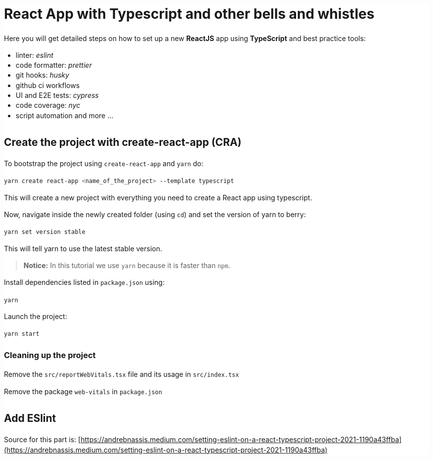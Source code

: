 # React App with Typescript and other bells and whistles

Here you will get detailed steps on how to set up a new **ReactJS** app using **TypeScript** and best practice tools:

- linter: _eslint_
- code formatter: _prettier_
- git hooks: _husky_
- github ci workflows
- UI and E2E tests: _cypress_
- code coverage: _nyc_
- script automation and more ...

## Create the project with create-react-app (CRA)

To bootstrap the project using `create-react-app` and `yarn` do:

```bash
yarn create react-app <name_of_the_project> --template typescript
```

This will create a new project with everything you need to create a React app using typescript.

Now, navigate inside the newly created folder (using `cd`) and set the version of yarn to berry:

```bash
yarn set version stable
```

This will tell yarn to use the latest stable version.

> **Notice:**
> In this tutorial we use `yarn` because it is faster than `npm`.

Install dependencies listed in `package.json` using:

```bash
yarn
```

Launch the project:

```bash
yarn start
```

### Cleaning up the project

Remove the `src/reportWebVitals.tsx` file and its usage in `src/index.tsx`

Remove the package `web-vitals` in `package.json`

## Add ESlint

Source for this part is: [https://andrebnassis.medium.com/setting-eslint-on-a-react-typescript-project-2021-1190a43ffba](https://andrebnassis.medium.com/setting-eslint-on-a-react-typescript-project-2021-1190a43ffba)
